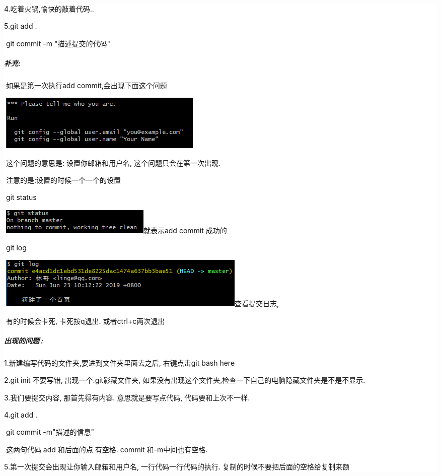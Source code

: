 4.吃着火锅,愉快的敲着代码..

5.git  add  .

​	git   commit   -m "描述提交的代码"



##### 补充: 

​    如果是第一次执行add commit,会出现下面这个问题

​                    ![1561256313982](assets/1561256313982.png)

​      这个问题的意思是: 设置你邮箱和用户名, 这个问题只会在第一次出现.   

​      注意的是:设置的时候一个一个的设置



​     git status

​                    ![1561256053495](assets/1561256053495.png)就表示add commit 成功的

​      git  log

​                   ![1561256128351](assets/1561256128351.png)查看提交日志,

​                   有的时候会卡死, 卡死按q退出.    或者ctrl+c两次退出



##### 出现的问题 :

 1.新建编写代码的文件夹,要进到文件夹里面去之后, 右键点击git bash here

 2.git init 不要写错, 出现一个.git影藏文件夹, 如果没有出现这个文件夹,检查一下自己的电脑隐藏文件夹是不是不显示.

 3.我们要提交内容, 那首先得有内容. 意思就是要写点代码, 代码要和上次不一样.

 4.git add .   

​    git commit -m"描述的信息"

​    这两句代码  add 和后面的点 有空格.   commit 和-m中间也有空格.

 5.第一次提交会出现让你输入邮箱和用户名, 一行代码一行代码的执行. 复制的时候不要把后面的空格给复制来额
